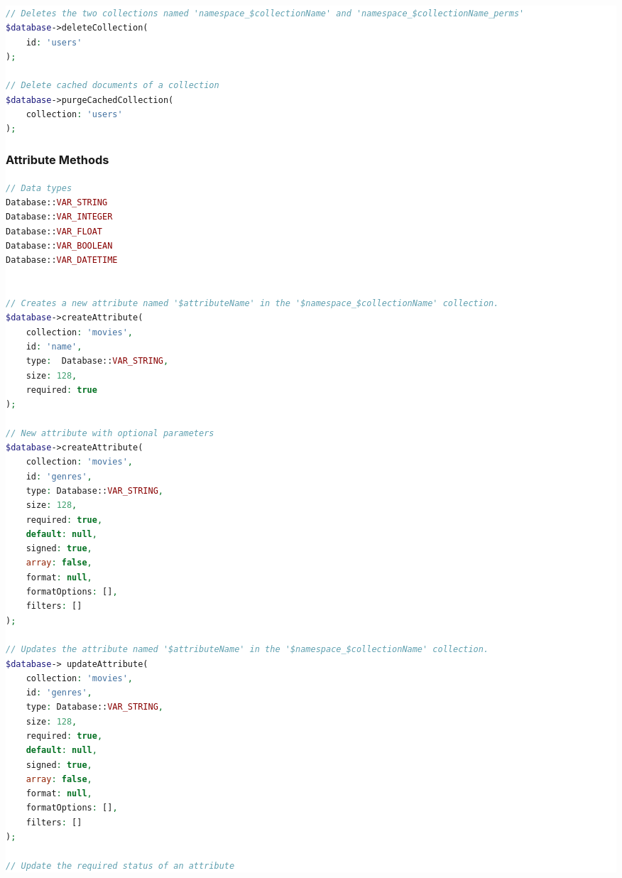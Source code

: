 ```php
// Deletes the two collections named 'namespace_$collectionName' and 'namespace_$collectionName_perms'
$database->deleteCollection(
    id: 'users'
);

// Delete cached documents of a collection
$database->purgeCachedCollection(
    collection: 'users'
);
```

### Attribute Methods

```php
// Data types
Database::VAR_STRING      
Database::VAR_INTEGER
Database::VAR_FLOAT
Database::VAR_BOOLEAN  
Database::VAR_DATETIME


// Creates a new attribute named '$attributeName' in the '$namespace_$collectionName' collection.
$database->createAttribute(
    collection: 'movies',
    id: 'name',
    type:  Database::VAR_STRING,
    size: 128, 
    required: true
);

// New attribute with optional parameters
$database->createAttribute(
    collection: 'movies', 
    id: 'genres',
    type: Database::VAR_STRING, 
    size: 128, 
    required: true, 
    default: null, 
    signed: true, 
    array: false, 
    format: null, 
    formatOptions: [], 
    filters: []
);

// Updates the attribute named '$attributeName' in the '$namespace_$collectionName' collection.
$database-> updateAttribute(
    collection: 'movies', 
    id: 'genres',
    type: Database::VAR_STRING, 
    size: 128, 
    required: true, 
    default: null, 
    signed: true, 
    array: false, 
    format: null, 
    formatOptions: [], 
    filters: []
);

// Update the required status of an attribute
```